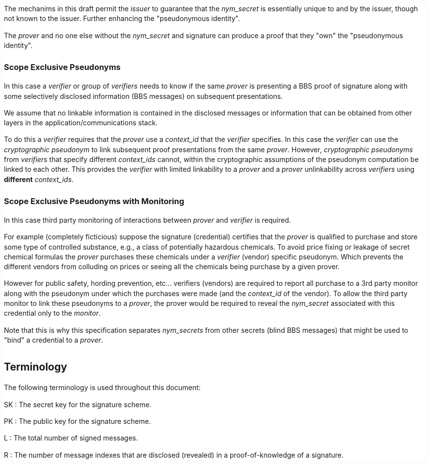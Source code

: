 The mechanims in this draft permit the *issuer* to guarantee that the *nym_secret* is essentially unique to and by the issuer, though not known to the issuer. Further enhancing the "pseudonymous identity".

The *prover* and no one else without the *nym_secret* and signature can produce a proof that they "own" the "pseudonymous identity".

### Scope Exclusive Pseudonyms

In this case a *verifier* or group of *verifiers* needs to know if the same *prover* is presenting a BBS proof of signature along with some selectively disclosed information (BBS messages) on subsequent presentations.

We assume that no linkable information is contained in the disclosed messages or information that can be obtained from other layers in the application/communications stack.

To do this a *verifier* requires that the *prover* use a *context_id* that the *verifier* specifies. In this case the *verifier* can use the *cryptographic pseudonym* to link subsequent proof presentations from the same *prover*. However, *cryptographic pseudonyms* from *verifiers* that specify different *context_ids* cannot, within the cryptographic assumptions of the pseudonym computation be linked to each other. This provides the *verifier* with limited linkability to a *prover* and a *prover* unlinkability across *verifiers* using **different** *context_ids*.

### Scope Exclusive Pseudonyms with Monitoring

In this case third party monitoring of interactions between *prover* and *verifier* is required.

For example (completely ficticious) suppose the signature (credential) certifies that the *prover* is qualified to purchase and store some type of controlled substance, e.g., a class of potentially hazardous chemicals. To avoid price fixing or leakage of secret chemical formulas the *prover* purchases these chemicals under a *verifier* (vendor) specific pseudonym. Which prevents the different vendors from colluding on prices or seeing all the chemicals being purchase by a given prover.

However for public safety, hording prevention, etc... verifiers (vendors) are required to report all purchase to a 3rd party monitor along with the pseudonym under which the purchases were made (and the *context_id* of the vendor). To allow the third party monitor to link these pseudonyms to a *prover*, the prover would be required to reveal the *nym_secret* associated with this credential only to the *monitor*.

Note that this is why this specification separates *nym_secrets* from other secrets (blind BBS messages) that might be used to "bind" a credential to a *prover*.

## Terminology

The following terminology is used throughout this document:

SK
: The secret key for the signature scheme.

PK
: The public key for the signature scheme.

L
: The total number of signed messages.

R
: The number of message indexes that are disclosed (revealed) in a proof-of-knowledge of a signature.
